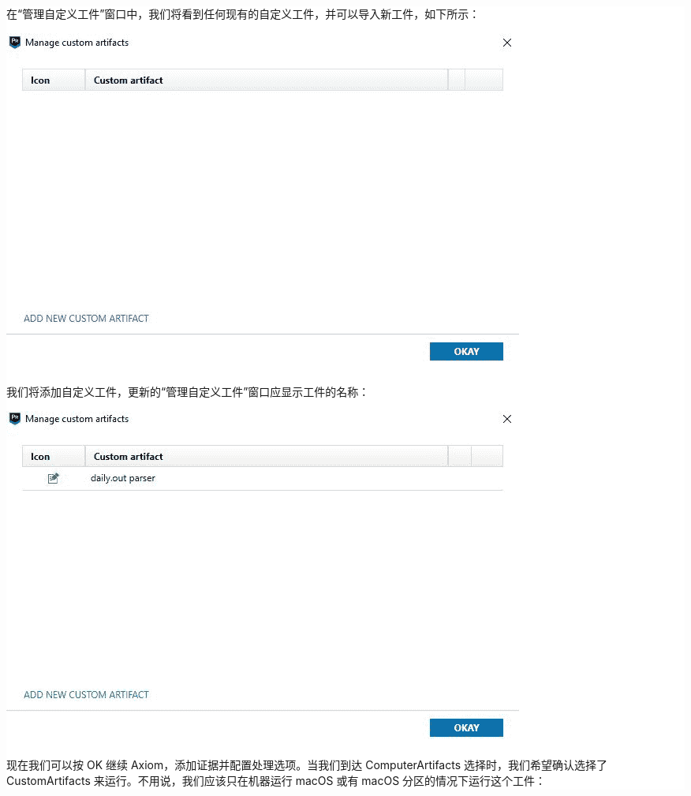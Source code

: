在“管理自定义工件”窗口中，我们将看到任何现有的自定义工件，并可以导入新工件，如下所示：

![](img/00084.jpeg)

我们将添加自定义工件，更新的“管理自定义工件”窗口应显示工件的名称：

![](img/00085.jpeg)

现在我们可以按 OK 继续 Axiom，添加证据并配置处理选项。当我们到达 ComputerArtifacts 选择时，我们希望确认选择了 CustomArtifacts 来运行。不用说，我们应该只在机器运行 macOS 或有 macOS 分区的情况下运行这个工件：

